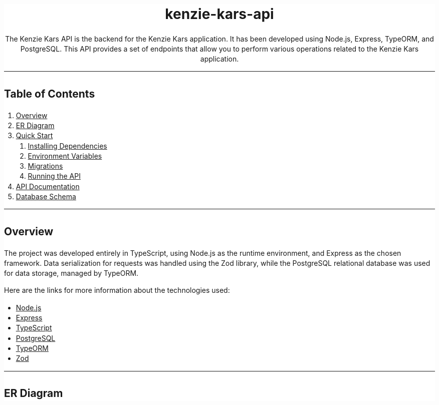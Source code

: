 <h1 align="center">
  kenzie-kars-api
</h1>

<p align="center">
 The Kenzie Kars API is the backend for the Kenzie Kars application. It has been developed using Node.js, Express, TypeORM, and PostgreSQL. This API provides a set of endpoints that allow you to perform various operations related to the Kenzie Kars application.
</p>

<hr>

<h2 id="top">Table of Contents</h2>

<ol>
  <li><a href="#1-overview">Overview</a></li>
  <li><a href="#2-er-diagram">ER Diagram</a></li>
  <li><a href="#3-quick-start">Quick Start</a>
    <ol>
      <li><a href="#31-installing-dependencies">Installing Dependencies</a></li>
      <li><a href="#32-environment-variables">Environment Variables</a></li>
      <li><a href="#33-migrations">Migrations</a></li>
      <li><a href="#34-running-the-api">Running the API</a></li>
    </ol>
  </li>
  <li><a href="#4-api-documentation">API Documentation</a></li>
  <li><a href="#5-database-schema">Database Schema</a></li>
</ol>

<hr>

<h2 id="1-overview">Overview</h2>

<p>
  The project was developed entirely in TypeScript, using Node.js as the runtime environment, and Express as the chosen framework. Data serialization for requests was handled using the Zod library, while the PostgreSQL relational database was used for data storage, managed by TypeORM.
</p>

<p>
  Here are the links for more information about the technologies used:
</p>

<ul>
  <li><a href="https://nodejs.org/en/">Node.js</a></li>
  <li><a href="https://expressjs.com/">Express</a></li>
  <li><a href="https://www.typescriptlang.org/">TypeScript</a></li>
  <li><a href="https://www.postgresql.org/">PostgreSQL</a></li>
  <li><a href="https://typeorm.io/">TypeORM</a></li>
  <li><a href="https://zod.dev/">Zod</a></li>
</ul>

<hr>

<h2 id="2-er-diagram">ER Diagram</h2>
